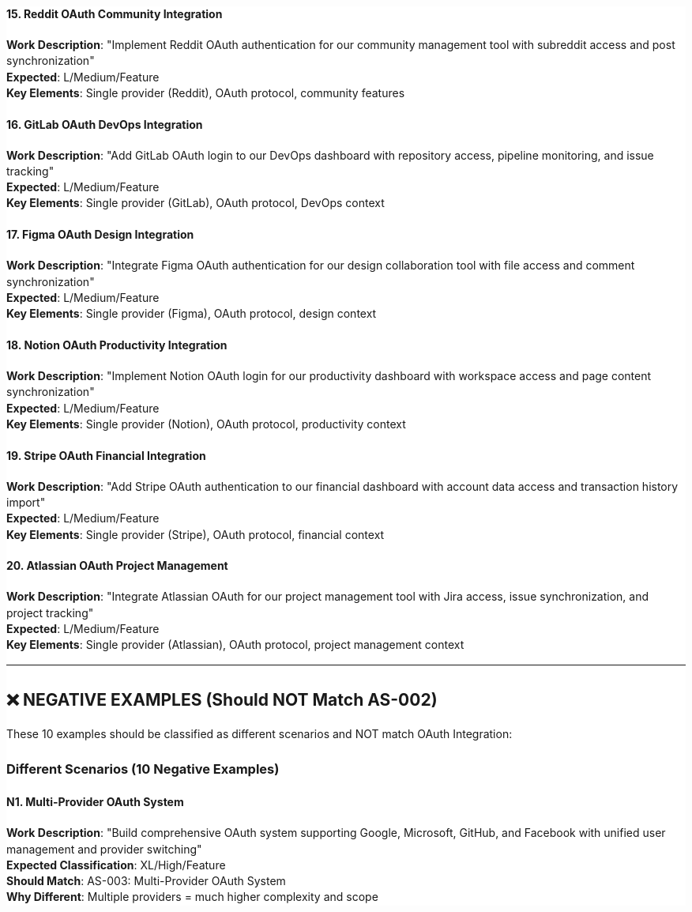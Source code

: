 #### **15. Reddit OAuth Community Integration**
**Work Description**: "Implement Reddit OAuth authentication for our community management tool with subreddit access and post synchronization"  
**Expected**: L/Medium/Feature  
**Key Elements**: Single provider (Reddit), OAuth protocol, community features

#### **16. GitLab OAuth DevOps Integration**
**Work Description**: "Add GitLab OAuth login to our DevOps dashboard with repository access, pipeline monitoring, and issue tracking"  
**Expected**: L/Medium/Feature  
**Key Elements**: Single provider (GitLab), OAuth protocol, DevOps context

#### **17. Figma OAuth Design Integration**
**Work Description**: "Integrate Figma OAuth authentication for our design collaboration tool with file access and comment synchronization"  
**Expected**: L/Medium/Feature  
**Key Elements**: Single provider (Figma), OAuth protocol, design context

#### **18. Notion OAuth Productivity Integration**
**Work Description**: "Implement Notion OAuth login for our productivity dashboard with workspace access and page content synchronization"  
**Expected**: L/Medium/Feature  
**Key Elements**: Single provider (Notion), OAuth protocol, productivity context

#### **19. Stripe OAuth Financial Integration**
**Work Description**: "Add Stripe OAuth authentication to our financial dashboard with account data access and transaction history import"  
**Expected**: L/Medium/Feature  
**Key Elements**: Single provider (Stripe), OAuth protocol, financial context

#### **20. Atlassian OAuth Project Management**
**Work Description**: "Integrate Atlassian OAuth for our project management tool with Jira access, issue synchronization, and project tracking"  
**Expected**: L/Medium/Feature  
**Key Elements**: Single provider (Atlassian), OAuth protocol, project management context

---

## ❌ **NEGATIVE EXAMPLES (Should NOT Match AS-002)**

These 10 examples should be classified as different scenarios and NOT match OAuth Integration:

### **Different Scenarios (10 Negative Examples)**

#### **N1. Multi-Provider OAuth System**
**Work Description**: "Build comprehensive OAuth system supporting Google, Microsoft, GitHub, and Facebook with unified user management and provider switching"  
**Expected Classification**: XL/High/Feature  
**Should Match**: AS-003: Multi-Provider OAuth System  
**Why Different**: Multiple providers = much higher complexity and scope
